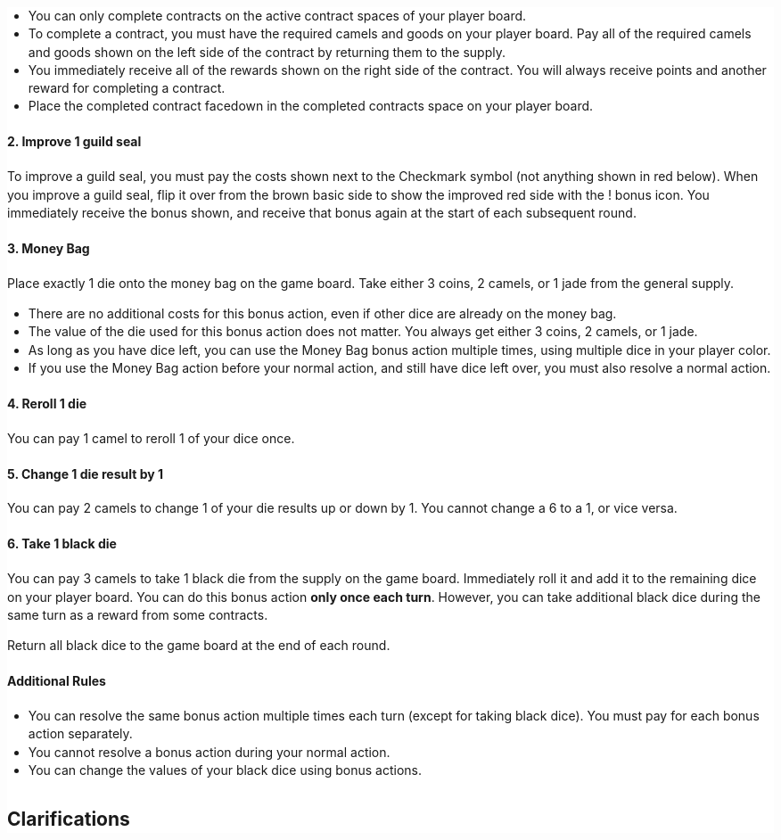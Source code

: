 * You can only complete contracts on the active contract spaces of your player board.
* To complete a contract, you must have the required camels and goods on your player board. Pay all of the required camels and goods shown on the left side of the contract by returning them to the supply.
* You immediately receive all of the rewards shown on the right side of the contract. You will always receive points and another reward for completing a contract.
* Place the completed contract facedown in the completed contracts space on your player board.

#### 2. Improve 1 guild seal

To improve a guild seal, you must pay the costs shown next to the Checkmark symbol (not anything shown in red below). When you improve a guild seal, flip it over from the brown basic side to show the improved red side with the ! bonus icon. You immediately receive the bonus shown, and receive that bonus again at the start of each subsequent round.

#### 3. Money Bag

Place exactly 1 die onto the money bag on the game board. Take either 3 coins, 2 camels, or 1 jade from the general supply.

* There are no additional costs for this bonus action, even if other dice are already on the money bag.
* The value of the die used for this bonus action does not matter. You always get either 3 coins, 2 camels, or 1 jade.
* As long as you have dice left, you can use the Money Bag bonus action multiple times, using multiple dice in your player color.
* If you use the Money Bag action before your normal action, and still have dice left over, you must also resolve a normal action.

#### 4. Reroll 1 die

You can pay 1 camel to reroll 1 of your dice once.

#### 5. Change 1 die result by 1

You can pay 2 camels to change 1 of your die results up or down by 1. You cannot change a 6 to a 1, or vice versa.

#### 6. Take 1 black die

You can pay 3 camels to take 1 black die from the supply on the game board. Immediately roll it and add it to the remaining dice on your player board. You can do this bonus action **only once each turn**. However, you can take additional black dice during the same turn as a reward from some contracts.

Return all black dice to the game board at the end of each round.

#### Additional Rules

* You can resolve the same bonus action multiple times each turn (except for taking black dice). You must pay for each bonus action separately.
* You cannot resolve a bonus action during your normal action.
* You can change the values of your black dice using bonus actions.

## Clarifications
